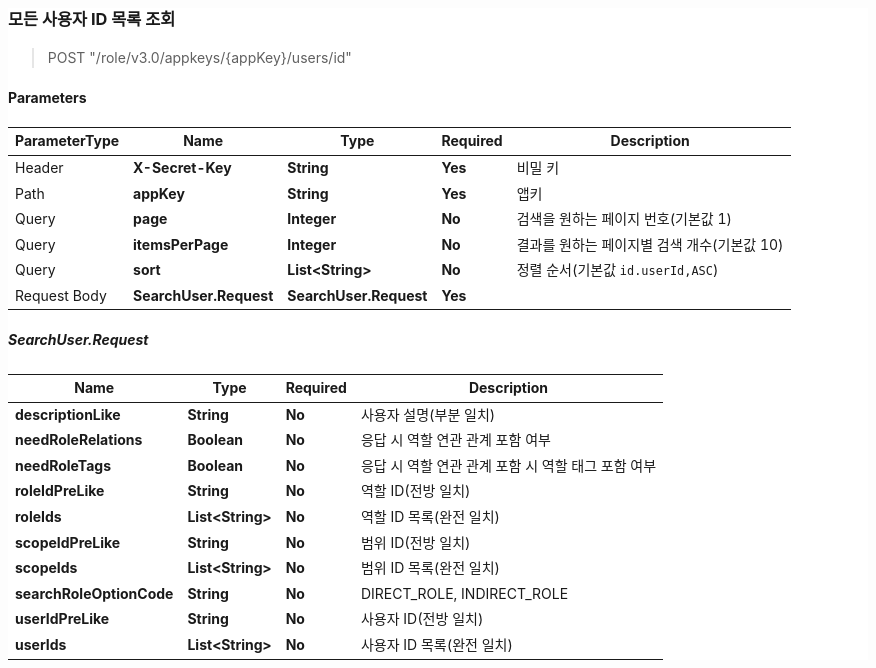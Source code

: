 


<a name="getAllUsers"></a>
### **모든 사용자 ID 목록 조회**
> POST "/role/v3.0/appkeys/{appKey}/users/id"

#### Parameters



| ParameterType | Name | Type | Required | Description  | 
|------------- |------------- | ------------- | ------------- | ------------- | 
|  Header |**X-Secret-Key** | **String**| **Yes** | 비밀 키 | 
|  Path |**appKey** | **String**| **Yes** | 앱키 | 
|  Query |**page** | **Integer**| **No** | 검색을 원하는 페이지 번호(기본값 1) | 
|  Query |**itemsPerPage** | **Integer**| **No** | 결과를 원하는 페이지별 검색 개수(기본값 10) |  
|  Query |**sort** |  **List&lt;String>**| **No** | 정렬 순서(기본값 `id.userId,ASC`)|
| Request Body | **SearchUser.Request** | **SearchUser.Request**| **Yes** |  | |





##### SearchUser.Request


| Name | Type | Required | Description | 
|------------ | ------------- | ------------- | ------------ |
|   **descriptionLike** | **String**| **No** | 사용자 설명(부분 일치)  |
|   **needRoleRelations** | **Boolean**| **No** | 응답 시 역할 연관 관계 포함 여부  |
|   **needRoleTags** | **Boolean**| **No** | 응답 시 역할 연관 관계 포함 시 역할 태그 포함 여부  |
|   **roleIdPreLike** | **String**| **No** | 역할 ID(전방 일치)  |
|   **roleIds** | **List&lt;String>**| **No** | 역할 ID 목록(완전 일치)  |
|   **scopeIdPreLike** | **String**| **No** | 범위 ID(전방 일치)  |
|   **scopeIds** | **List&lt;String>**| **No** | 범위 ID 목록(완전 일치)  |
|   **searchRoleOptionCode** | **String**| **No** |   DIRECT_ROLE, INDIRECT_ROLE |
|   **userIdPreLike** | **String**| **No** | 사용자 ID(전방 일치)  |
|   **userIds** | **List&lt;String>**| **No** | 사용자 ID 목록(완전 일치)  |









